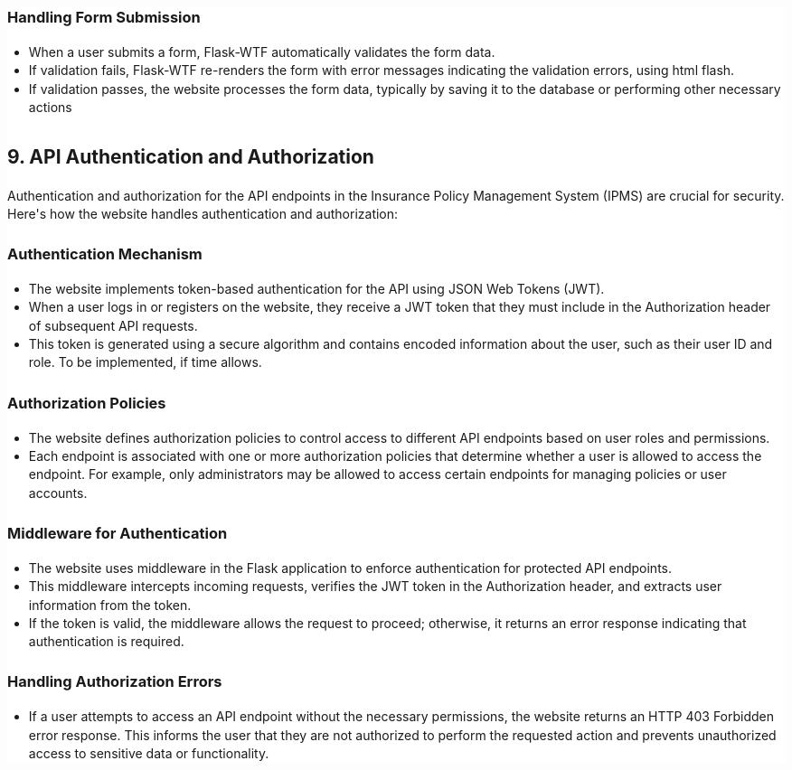 ### Handling Form Submission
- When a user submits a form, Flask-WTF automatically validates the form data.
- If validation fails, Flask-WTF re-renders the form with error messages indicating the validation errors, using html flash.
- If validation passes, the website processes the form data, typically by saving it to the database or performing other necessary actions

## 9. API Authentication and Authorization
Authentication and authorization for the API endpoints in the Insurance Policy Management System (IPMS) are crucial for security. Here's how the website handles authentication and authorization:

### Authentication Mechanism
- The website implements token-based authentication for the API using JSON Web Tokens (JWT).
- When a user logs in or registers on the website, they receive a JWT token that they must include in the Authorization header of subsequent API requests.
- This token is generated using a secure algorithm and contains encoded information about the user, such as their user ID and role. To be implemented, if time allows.

### Authorization Policies
- The website defines authorization policies to control access to different API endpoints based on user roles and permissions.
- Each endpoint is associated with one or more authorization policies that determine whether a user is allowed to access the endpoint.
For example, only administrators may be allowed to access certain endpoints for managing policies or user accounts.

### Middleware for Authentication
- The website uses middleware in the Flask application to enforce authentication for protected API endpoints.
- This middleware intercepts incoming requests, verifies the JWT token in the Authorization header, and extracts user information from the token.
- If the token is valid, the middleware allows the request to proceed; otherwise, it returns an error response indicating that authentication is required.

### Handling Authorization Errors
- If a user attempts to access an API endpoint without the necessary permissions, the website returns an HTTP 403 Forbidden error response.
This informs the user that they are not authorized to perform the requested action and prevents unauthorized access to sensitive data or functionality.

